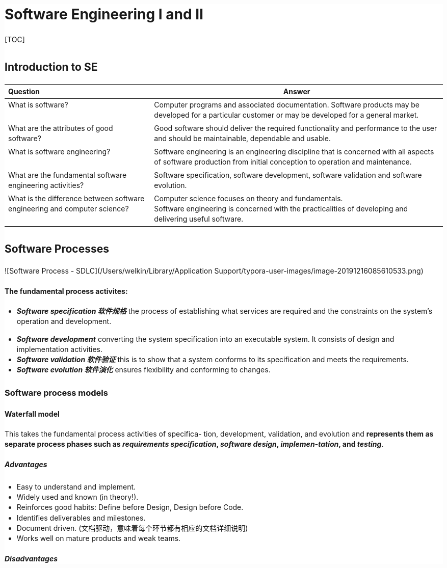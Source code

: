 # Software Engineering Ⅰ and Ⅱ

[TOC]



## Introduction to SE

| Question                                                     | Answer                                                       |
| :----------------------------------------------------------- | ------------------------------------------------------------ |
| What is software?                                            | Computer programs and associated documentation. Software products may be developed for a particular customer or may be developed for a general market. |
| What are the attributes of good software?                    | Good software should deliver the required functionality and performance to the user and should be maintainable, dependable and usable. |
| What is software engineering?                                | Software engineering is an engineering discipline that is concerned with all aspects of software production from initial conception to operation and maintenance. |
| What are the fundamental software engineering activities?    | Software specification, software development, software validation and software evolution. |
| What is the difference between software engineering and computer science? | Computer science focuses on theory and fundamentals.<br />Software engineering is concerned with the practicalities of developing and delivering useful software. |

## Software Processes

![Software Process - SDLC](/Users/welkin/Library/Application Support/typora-user-images/image-20191216085610533.png)

#### The fundamental process activites:

- ***Software specification 软件规格*** the process of establishing what services are required and the constraints on the system’s operation and development. 

* ***Software development*** converting the system specification into an executable system. It consists of design and implementation activities. 
* ***Software validation 软件验证*** this is to show that a system conforms to its specification and meets the requirements. 
* ***Software evolution 软件演化*** ensures flexibility and conforming to changes. 

### Software process models

#### Waterfall model

This takes the fundamental process activities of specifica- tion, development, validation, and evolution and **represents them as separate process phases such as *requirements specification*, *software design*, *implemen-tation*, and *testing***.

##### Advantages

- Easy to understand and implement.
- Widely used and known (in theory!).
- Reinforces good habits: Define before Design, Design before Code.
- Identifies deliverables and milestones.
- Document driven. (文档驱动，意味着每个环节都有相应的文档详细说明)
- Works well on mature products and weak teams.

##### Disadvantages
